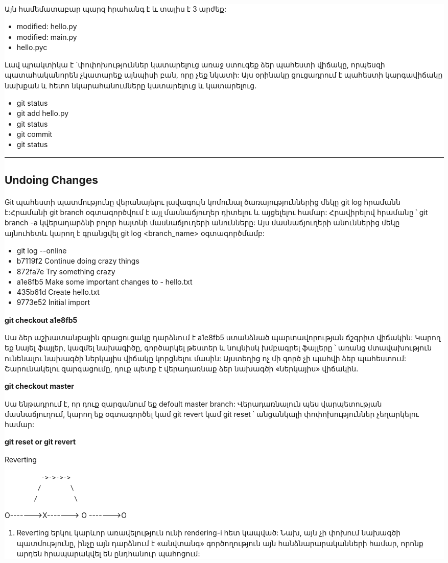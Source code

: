 Այն համեմատաբար պարզ հրահանգ է և տալիս է 3 արժեք:
- modified: hello.py
- modified: main.py
- hello.pyc

Լավ պրակտիկա է `փոփոխություններ կատարելուց առաջ ստուգեք ձեր պահեստի վիճակը, որպեսզի պատահականորեն չկատարեք այնպիսի բան, որը չեք նկատի: Այս օրինակը ցուցադրում է պահեստի կարգավիճակը նախքան և հետո նկարահանումները կատարելուց և կատարելուց.

- git status
- git add hello.py
- git status
- git commit
- git status

***
## Undoing Changes
Git պահեստի պատմությունը վերանայելու լավագույն կոմունալ ծառայություններից մեկը git log հրամանն է:Հրամանի git branch օգտագործվում է այլ մասնաճյուղեր դիտելու և այցելելու համար: Հրավիրելով հրամանը ՝ git branch -a կվերադարձնի բոլոր հայտնի մասնաճյուղերի անունները: Այս մասնաճյուղերի անուններից մեկը այնուհետև կարող է գրանցվել git log <branch_name> օգտագործմամբ:
- git log --online
- b7119f2 Continue doing crazy things
- 872fa7e Try something crazy
- a1e8fb5 Make some important changes to - hello.txt
- 435b61d Create hello.txt
- 9773e52 Initial import

**git checkout a1e8fb5**

Սա ձեր աշխատանքային գրացուցակը դարձնում է a1e8fb5 ստանձնած պարտավորության ճշգրիտ վիճակին: Կարող եք նայել ֆայլեր, կազմել նախագիծը, գործարկել թեստեր և նույնիսկ խմբագրել ֆայլերը ՝ առանց մտավախություն ունենալու նախագծի ներկայիս վիճակը կորցնելու մասին: Այստեղից ոչ մի գործ չի պահվի ձեր պահեստում: Շարունակելու զարգացումը, դուք պետք է վերադառնաք ձեր նախագծի «ներկայիս» վիճակին.

**git checkout master**

Սա ենթադրում է, որ դուք զարգանում եք defoult master branch: Վերադառնալուն պես վարպետության մասնաճյուղում, կարող եք օգտագործել կամ git revert կամ git reset ՝ անցանկալի փոփոխություններ չեղարկելու համար:

**git reset or git revert**

Reverting




              ->->->->
             /        \
            /          \
O------->X-------> O ------->O

1. Reverting երկու կարևոր առավելություն ունի rendering-i հետ կապված: Նախ, այն չի փոխում նախագծի պատմությունը, ինչը այն դարձնում է «անվտանգ» գործողություն այն հանձնարարականների համար, որոնք արդեն հրապարակվել են ընդհանուր պահոցում:
